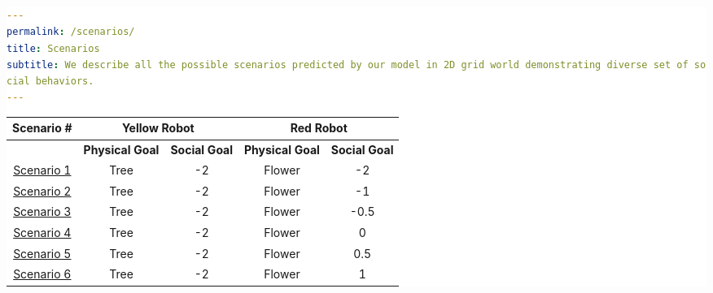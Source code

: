 ```yaml
---
permalink: /scenarios/
title: Scenarios
subtitle: We describe all the possible scenarios predicted by our model in 2D grid world demonstrating diverse set of social behaviors. 
---
```


<table style="text-align:center">
<thead><tr><th style="text-align:center">Scenario #</th>
<th colspan="2" style="text-align:center">Yellow Robot</th>
  
<th colspan="2" style="text-align:center">Red Robot</th>
</tr></thead>
<tbody><tr>
<td> </td>
    <td><b>Physical Goal</b></td>
    <td><b>Social Goal</b></td>
    <td><b>Physical Goal</b></td>
    <td><b>Social Goal</b></td>
</tr>
<tr>
<td><A href="#scenario-1">Scenario 1</A></td>
<td>Tree</td>
<td>-2</td>
<td>Flower</td>
<td>-2</td>
</tr>
<tr>
<td><A href="#scenario-2">Scenario 2</A></td>
<td>Tree</td>
<td>-2</td>
<td>Flower</td>
<td>-1</td>
</tr>
<tr>
<td><A href="#scenario-3">Scenario 3</A></td>
<td>Tree</td>
<td>-2</td>
<td>Flower</td>
<td>-0.5</td>
</tr>
<tr>
<td><A href="#scenario-4">Scenario 4</A></td>
<td>Tree</td>
<td>-2</td>
<td>Flower</td>
<td>0</td>
</tr>
<tr>
<td><A href="#scenario-5">Scenario 5</A></td>
<td>Tree</td>
<td>-2</td>
<td>Flower</td>
<td>0.5</td>
</tr>
<tr>
<td><A href="#scenario-6">Scenario 6</A></td>
<td>Tree</td>
<td>-2</td>
<td>Flower</td>
<td>1</td>
</tr>